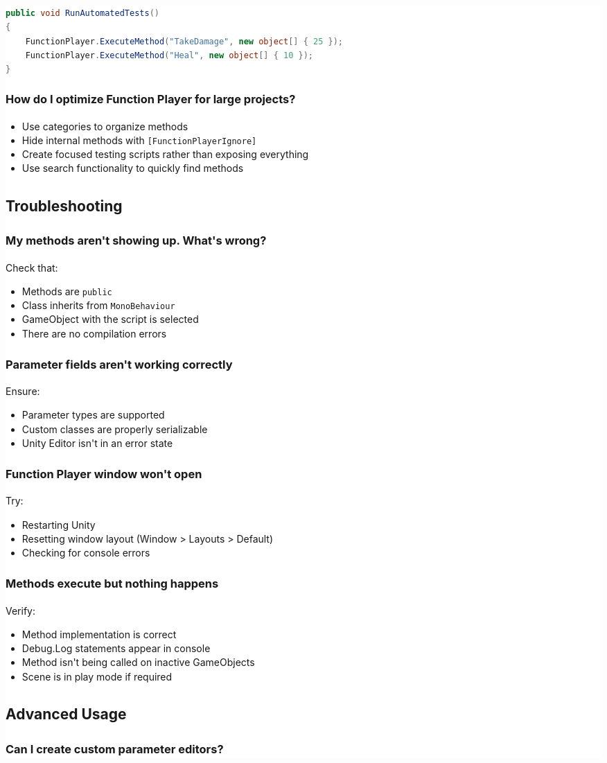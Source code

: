 ```csharp
public void RunAutomatedTests()
{
    FunctionPlayer.ExecuteMethod("TakeDamage", new object[] { 25 });
    FunctionPlayer.ExecuteMethod("Heal", new object[] { 10 });
}
```

### How do I optimize Function Player for large projects?

- Use categories to organize methods
- Hide internal methods with `[FunctionPlayerIgnore]`
- Create focused testing scripts rather than exposing everything
- Use search functionality to quickly find methods

## Troubleshooting

### My methods aren't showing up. What's wrong?

Check that:
- Methods are `public`
- Class inherits from `MonoBehaviour`
- GameObject with the script is selected
- There are no compilation errors

### Parameter fields aren't working correctly

Ensure:
- Parameter types are supported
- Custom classes are properly serializable
- Unity Editor isn't in an error state

### Function Player window won't open

Try:
- Restarting Unity
- Resetting window layout (Window > Layouts > Default)
- Checking for console errors

### Methods execute but nothing happens

Verify:
- Method implementation is correct
- Debug.Log statements appear in console
- Method isn't being called on inactive GameObjects
- Scene is in play mode if required

## Advanced Usage

### Can I create custom parameter editors?

